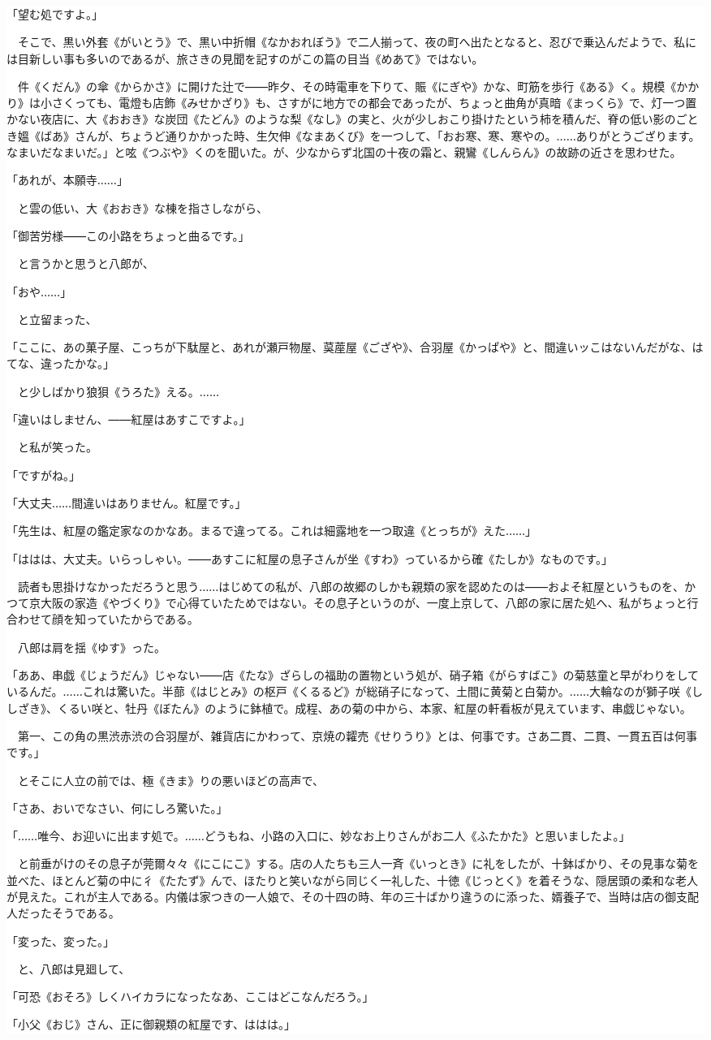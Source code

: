 「望む処ですよ。」

　そこで、黒い外套《がいとう》で、黒い中折帽《なかおれぼう》で二人揃って、夜の町へ出たとなると、忍びで乗込んだようで、私には目新しい事も多いのであるが、旅さきの見聞を記すのがこの篇の目当《めあて》ではない。

　件《くだん》の傘《からかさ》に開けた辻で――昨夕、その時電車を下りて、賑《にぎや》かな、町筋を歩行《ある》く。規模《かかり》は小さくっても、電燈も店飾《みせかざり》も、さすがに地方での都会であったが、ちょっと曲角が真暗《まっくら》で、灯一つ置かない夜店に、大《おおき》な炭団《たどん》のような梨《なし》の実と、火が少しおこり掛けたという柿を積んだ、脊の低い影のごとき媼《ばあ》さんが、ちょうど通りかかった時、生欠伸《なまあくび》を一つして、「おお寒、寒、寒やの。……ありがとうござります。なまいだなまいだ。」と呟《つぶや》くのを聞いた。が、少なからず北国の十夜の霜と、親鸞《しんらん》の故跡の近さを思わせた。

「あれが、本願寺……」

　と雲の低い、大《おおき》な棟を指さしながら、

「御苦労様――この小路をちょっと曲るです。」

　と言うかと思うと八郎が、

「おや……」

　と立留まった、

「ここに、あの菓子屋、こっちが下駄屋と、あれが瀬戸物屋、茣蓙屋《ござや》、合羽屋《かっぱや》と、間違いッこはないんだがな、はてな、違ったかな。」

　と少しばかり狼狽《うろた》える。……

「違いはしません、――紅屋はあすこですよ。」

　と私が笑った。

「ですがね。」

「大丈夫……間違いはありません。紅屋です。」

「先生は、紅屋の鑑定家なのかなあ。まるで違ってる。これは細露地を一つ取違《とっちが》えた……」

「ははは、大丈夫。いらっしゃい。――あすこに紅屋の息子さんが坐《すわ》っているから確《たしか》なものです。」

　読者も思掛けなかっただろうと思う……はじめての私が、八郎の故郷のしかも親類の家を認めたのは――およそ紅屋というものを、かつて京大阪の家造《やづくり》で心得ていたためではない。その息子というのが、一度上京して、八郎の家に居た処へ、私がちょっと行合わせて顔を知っていたからである。

　八郎は肩を揺《ゆす》った。

「ああ、串戯《じょうだん》じゃない――店《たな》ざらしの福助の置物という処が、硝子箱《がらすばこ》の菊慈童と早がわりをしているんだ。……これは驚いた。半蔀《はじとみ》の枢戸《くるるど》が総硝子になって、土間に黄菊と白菊か。……大輪なのが獅子咲《ししざき》、くるい咲と、牡丹《ぼたん》のように鉢植で。成程、あの菊の中から、本家、紅屋の軒看板が見えています、串戯じゃない。

　第一、この角の黒渋赤渋の合羽屋が、雑貨店にかわって、京焼の糶売《せりうり》とは、何事です。さあ二貫、二貫、一貫五百は何事です。」

　とそこに人立の前では、極《きま》りの悪いほどの高声で、

「さあ、おいでなさい、何にしろ驚いた。」

「……唯今、お迎いに出ます処で。……どうもね、小路の入口に、妙なお上りさんがお二人《ふたかた》と思いましたよ。」

　と前垂がけのその息子が莞爾々々《にこにこ》する。店の人たちも三人一斉《いっとき》に礼をしたが、十鉢ばかり、その見事な菊を並べた、ほとんど菊の中に彳《たたず》んで、ほたりと笑いながら同じく一礼した、十徳《じっとく》を着そうな、隠居頭の柔和な老人が見えた。これが主人である。内儀は家つきの一人娘で、その十四の時、年の三十ばかり違うのに添った、婿養子で、当時は店の御支配人だったそうである。

「変った、変った。」

　と、八郎は見廻して、

「可恐《おそろ》しくハイカラになったなあ、ここはどこなんだろう。」

「小父《おじ》さん、正に御親類の紅屋です、ははは。」

